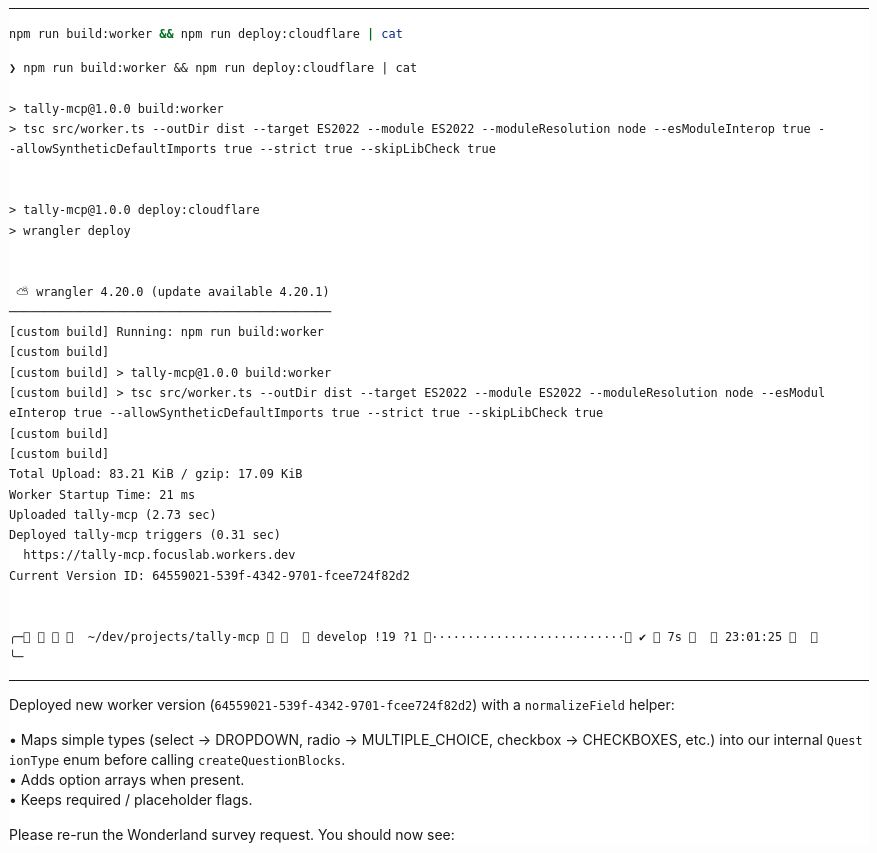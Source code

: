 


---

```bash
npm run build:worker && npm run deploy:cloudflare | cat
```

```
❯ npm run build:worker && npm run deploy:cloudflare | cat

> tally-mcp@1.0.0 build:worker
> tsc src/worker.ts --outDir dist --target ES2022 --module ES2022 --moduleResolution node --esModuleInterop true -
-allowSyntheticDefaultImports true --strict true --skipLibCheck true


> tally-mcp@1.0.0 deploy:cloudflare
> wrangler deploy


 ⛅️ wrangler 4.20.0 (update available 4.20.1)
─────────────────────────────────────────────
[custom build] Running: npm run build:worker
[custom build] 
[custom build] > tally-mcp@1.0.0 build:worker
[custom build] > tsc src/worker.ts --outDir dist --target ES2022 --module ES2022 --moduleResolution node --esModul
eInterop true --allowSyntheticDefaultImports true --strict true --skipLibCheck true
[custom build] 
[custom build] 
Total Upload: 83.21 KiB / gzip: 17.09 KiB
Worker Startup Time: 21 ms
Uploaded tally-mcp (2.73 sec)
Deployed tally-mcp triggers (0.31 sec)
  https://tally-mcp.focuslab.workers.dev
Current Version ID: 64559021-539f-4342-9701-fcee724f82d2


╭─     ~/dev/projects/tally-mcp     develop !19 ?1 ··························· ✔  7s    23:01:25   
╰─
```

---

Deployed new worker version (`64559021-539f-4342-9701-fcee724f82d2`) with a `normalizeField` helper:

• Maps simple types (select → DROPDOWN, radio → MULTIPLE_CHOICE, checkbox → CHECKBOXES, etc.) into our internal `QuestionType` enum before calling `createQuestionBlocks`.  
• Adds option arrays when present.  
• Keeps required / placeholder flags.

Please re-run the Wonderland survey request. You should now see:
